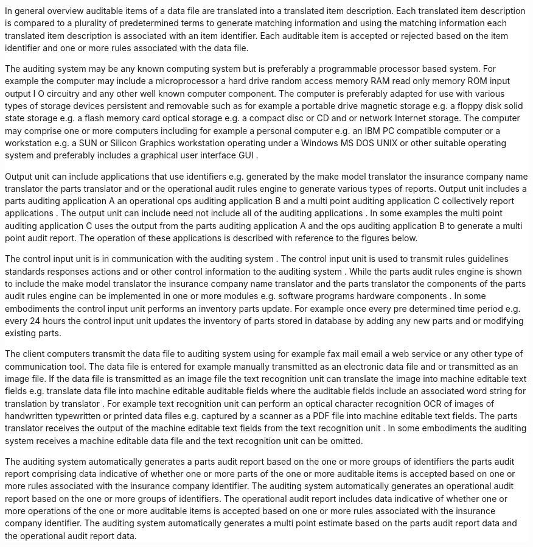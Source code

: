 In general overview auditable items of a data file are translated into a translated item description. Each translated item description is compared to a plurality of predetermined terms to generate matching information and using the matching information each translated item description is associated with an item identifier. Each auditable item is accepted or rejected based on the item identifier and one or more rules associated with the data file.

The auditing system may be any known computing system but is preferably a programmable processor based system. For example the computer may include a microprocessor a hard drive random access memory RAM read only memory ROM input output I O circuitry and any other well known computer component. The computer is preferably adapted for use with various types of storage devices persistent and removable such as for example a portable drive magnetic storage e.g. a floppy disk solid state storage e.g. a flash memory card optical storage e.g. a compact disc or CD and or network Internet storage. The computer may comprise one or more computers including for example a personal computer e.g. an IBM PC compatible computer or a workstation e.g. a SUN or Silicon Graphics workstation operating under a Windows MS DOS UNIX or other suitable operating system and preferably includes a graphical user interface GUI .

Output unit can include applications that use identifiers e.g. generated by the make model translator the insurance company name translator the parts translator and or the operational audit rules engine to generate various types of reports. Output unit includes a parts auditing application A an operational ops auditing application B and a multi point auditing application C collectively report applications . The output unit can include need not include all of the auditing applications . In some examples the multi point auditing application C uses the output from the parts auditing application A and the ops auditing application B to generate a multi point audit report. The operation of these applications is described with reference to the figures below.

The control input unit is in communication with the auditing system . The control input unit is used to transmit rules guidelines standards responses actions and or other control information to the auditing system . While the parts audit rules engine is shown to include the make model translator the insurance company name translator and the parts translator the components of the parts audit rules engine can be implemented in one or more modules e.g. software programs hardware components . In some embodiments the control input unit performs an inventory parts update. For example once every pre determined time period e.g. every 24 hours the control input unit updates the inventory of parts stored in database by adding any new parts and or modifying existing parts.

The client computers transmit the data file to auditing system using for example fax mail email a web service or any other type of communication tool. The data file is entered for example manually transmitted as an electronic data file and or transmitted as an image file. If the data file is transmitted as an image file the text recognition unit can translate the image into machine editable text fields e.g. translate data file into machine editable auditable fields where the auditable fields include an associated word string for translation by translator . For example text recognition unit can perform an optical character recognition OCR of images of handwritten typewritten or printed data files e.g. captured by a scanner as a PDF file into machine editable text fields. The parts translator receives the output of the machine editable text fields from the text recognition unit . In some embodiments the auditing system receives a machine editable data file and the text recognition unit can be omitted.

The auditing system automatically generates a parts audit report based on the one or more groups of identifiers the parts audit report comprising data indicative of whether one or more parts of the one or more auditable items is accepted based on one or more rules associated with the insurance company identifier. The auditing system automatically generates an operational audit report based on the one or more groups of identifiers. The operational audit report includes data indicative of whether one or more operations of the one or more auditable items is accepted based on one or more rules associated with the insurance company identifier. The auditing system automatically generates a multi point estimate based on the parts audit report data and the operational audit report data.
